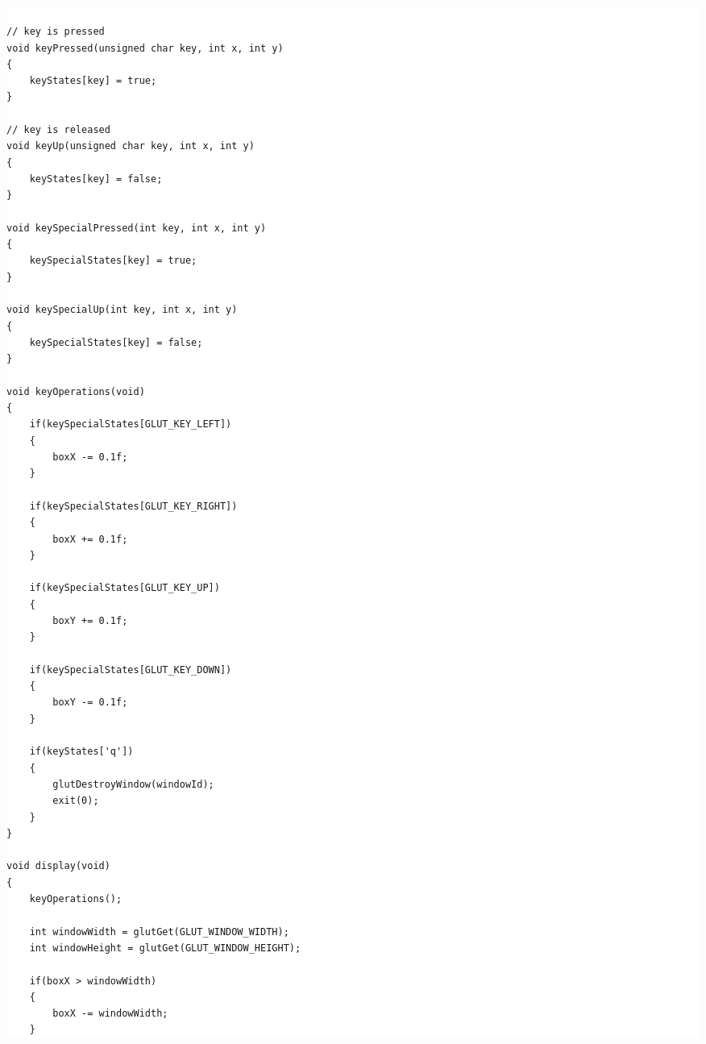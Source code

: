 ```

// key is pressed
void keyPressed(unsigned char key, int x, int y)
{
    keyStates[key] = true;
}

// key is released
void keyUp(unsigned char key, int x, int y)
{
    keyStates[key] = false;
}

void keySpecialPressed(int key, int x, int y)
{
    keySpecialStates[key] = true;
}

void keySpecialUp(int key, int x, int y)
{
    keySpecialStates[key] = false;
}

void keyOperations(void)
{
    if(keySpecialStates[GLUT_KEY_LEFT])
    {
        boxX -= 0.1f;
    }

    if(keySpecialStates[GLUT_KEY_RIGHT])
    {
        boxX += 0.1f;
    }

    if(keySpecialStates[GLUT_KEY_UP])
    {
        boxY += 0.1f;
    }

    if(keySpecialStates[GLUT_KEY_DOWN])
    {
        boxY -= 0.1f;
    }

    if(keyStates['q'])
    {
        glutDestroyWindow(windowId);
        exit(0);
    }
}

void display(void)
{
    keyOperations();

    int windowWidth = glutGet(GLUT_WINDOW_WIDTH);
    int windowHeight = glutGet(GLUT_WINDOW_HEIGHT);

    if(boxX > windowWidth)
    {
        boxX -= windowWidth;
    }
```